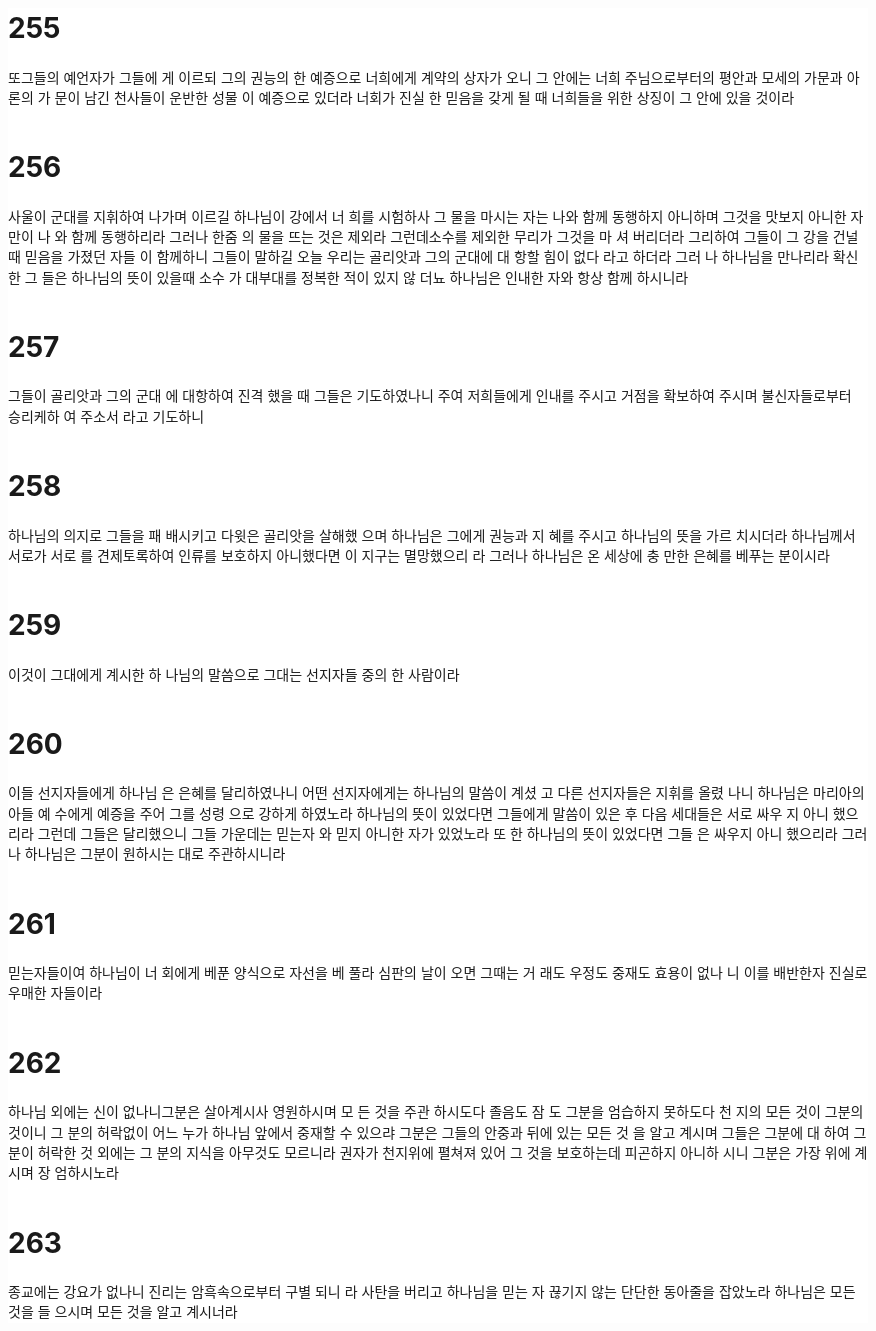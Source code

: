 # 255

또그들의 예언자가 그들에 게 이르되 그의 권능의 한 예증으로 너희에게 계약의 상자가 오니 그 안에는 너희 주님으로부터의 평안과 모세의 가문과 아론의 가 문이 남긴 천사들이 운반한 성물 이 예증으로 있더라 너회가 진실 한 믿음을 갖게 될 때 너희들을 위한 상징이 그 안에 있을 것이라

# 256

사울이 군대를 지휘하여 나가며 이르길 하나님이 강에서 너 희를 시험하사 그 물을 마시는 자는 나와 함께 동행하지 아니하며 그것을 맛보지 아니한 자만이 나 와 함께 동행하리라 그러나 한줌 의 물을 뜨는 것은 제외라 그런데소수를 제외한 무리가 그것을 마 셔 버리더라 그리하여 그들이 그 강을 건널때 믿음을 가졌던 자들 이 함께하니 그들이 말하길 오늘 우리는 골리앗과 그의 군대에 대 항할 힘이 없다 라고 하더라 그러 나 하나님을 만나리라 확신한 그 들은 하나님의 뜻이 있을때 소수 가 대부대를 정복한 적이 있지 않 더뇨 하나님은 인내한 자와 항상 함께 하시니라

# 257

그들이 골리앗과 그의 군대 에 대항하여 진격 했을 때 그들은 기도하였나니 주여 저희들에게 인내를 주시고 거점을 확보하여 주시며 불신자들로부터 승리케하 여 주소서 라고 기도하니

# 258

하나님의 의지로 그들을 패 배시키고 다윗은 골리앗을 살해했 으며 하나님은 그에게 권능과 지 혜를 주시고 하나님의 뜻을 가르 치시더라 하나님께서 서로가 서로 를 견제토록하여 인류를 보호하지 아니했다면 이 지구는 멸망했으리 라 그러나 하나님은 온 세상에 충 만한 은혜를 베푸는 분이시라

# 259

이것이 그대에게 계시한 하 나님의 말씀으로 그대는 선지자들 중의 한 사람이라

# 260

이들 선지자들에게 하나님 은 은혜를 달리하였나니 어떤 선지자에게는 하나님의 말씀이 계셨 고 다른 선지자들은 지휘를 올렸 나니 하나님은 마리아의 아들 예 수에게 예증을 주어 그를 성령 으로 강하게 하였노라 하나님의 뜻이 있었다면 그들에게 말씀이 있은 후 다음 세대들은 서로 싸우 지 아니 했으리라 그런데 그들은 달리했으니 그들 가운데는 믿는자 와 믿지 아니한 자가 있었노라 또 한 하나님의 뜻이 있었다면 그들 은 싸우지 아니 했으리라 그러나 하나님은 그분이 원하시는 대로 주관하시니라

# 261

믿는자들이여 하나님이 너 회에게 베푼 양식으로 자선을 베 풀라 심판의 날이 오면 그때는 거 래도 우정도 중재도 효용이 없나 니 이를 배반한자 진실로 우매한 자들이라

# 262

하나님 외에는 신이 없나니그분은 살아계시사 영원하시며 모 든 것을 주관 하시도다 졸음도 잠 도 그분을 엄습하지 못하도다 천 지의 모든 것이 그분의 것이니 그 분의 허락없이 어느 누가 하나님 앞에서 중재할 수 있으랴 그분은 그들의 안중과 뒤에 있는 모든 것 을 알고 계시며 그들은 그분에 대 하여 그분이 허락한 것 외에는 그 분의 지식을 아무것도 모르니라 권자가 천지위에 펼쳐져 있어 그 것을 보호하는데 피곤하지 아니하 시니 그분은 가장 위에 계시며 장 엄하시노라

# 263

종교에는 강요가 없나니 진리는 암흑속으로부터 구별 되니 라 사탄을 버리고 하나님을 믿는 자 끊기지 않는 단단한 동아줄을 잡았노라 하나님은 모든 것을 들 으시며 모든 것을 알고 계시너라
